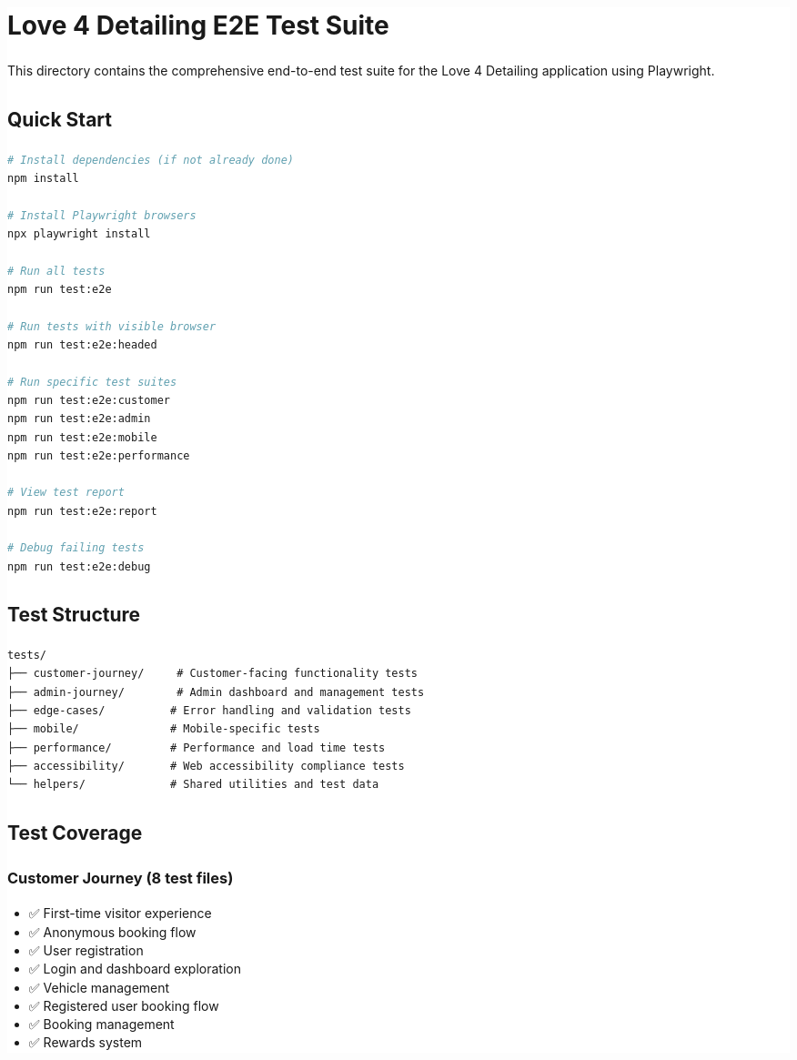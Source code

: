 # Love 4 Detailing E2E Test Suite

This directory contains the comprehensive end-to-end test suite for the Love 4 Detailing application using Playwright.

## Quick Start

```bash
# Install dependencies (if not already done)
npm install

# Install Playwright browsers
npx playwright install

# Run all tests
npm run test:e2e

# Run tests with visible browser
npm run test:e2e:headed

# Run specific test suites
npm run test:e2e:customer
npm run test:e2e:admin
npm run test:e2e:mobile
npm run test:e2e:performance

# View test report
npm run test:e2e:report

# Debug failing tests
npm run test:e2e:debug
```

## Test Structure

```
tests/
├── customer-journey/     # Customer-facing functionality tests
├── admin-journey/        # Admin dashboard and management tests
├── edge-cases/          # Error handling and validation tests
├── mobile/              # Mobile-specific tests
├── performance/         # Performance and load time tests
├── accessibility/       # Web accessibility compliance tests
└── helpers/             # Shared utilities and test data
```

## Test Coverage

### Customer Journey (8 test files)
- ✅ First-time visitor experience
- ✅ Anonymous booking flow
- ✅ User registration
- ✅ Login and dashboard exploration
- ✅ Vehicle management
- ✅ Registered user booking flow
- ✅ Booking management
- ✅ Rewards system
